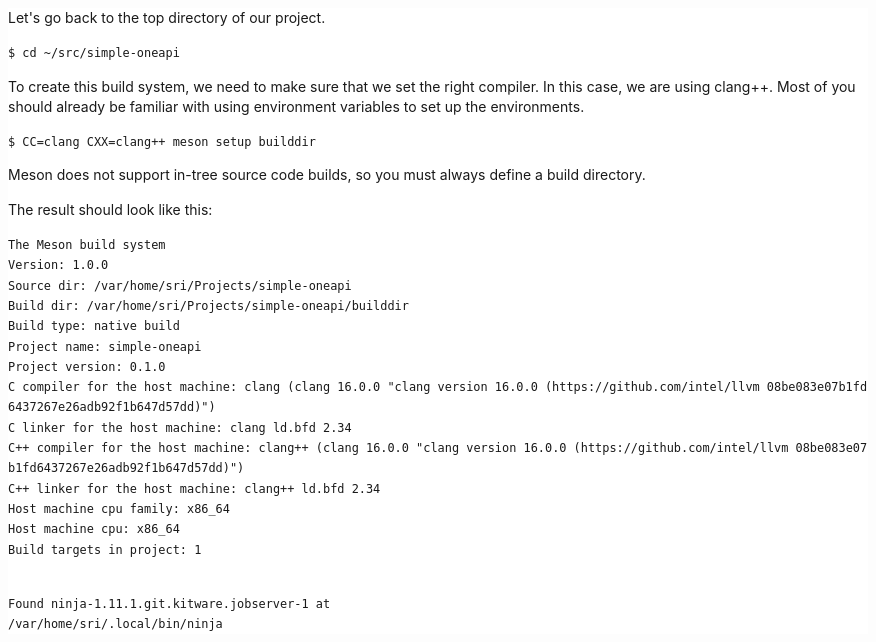 
<p>Let's go back to the top directory of our project.<br />
</p>


<div class="highlight js-code-highlight">
<pre class="highlight plaintext"><code>$ cd ~/src/simple-oneapi
</code></pre>

</div>




<p>To create this build system, we need to make sure that we set the right compiler. In this case, we are using clang++. Most of you should already be familiar with using environment variables to set up the environments.<br />
</p>


<div class="highlight js-code-highlight">
<pre class="highlight plaintext"><code>$ CC=clang CXX=clang++ meson setup builddir
</code></pre>

</div>




<p>Meson does not support in-tree source code builds, so you must always define a build directory.</p>


<p>The result should look like this:<br />
</p>


<div class="highlight js-code-highlight">
<pre class="highlight shell"><code>The Meson build system
Version: 1.0.0
Source <span class="nb">dir</span>: /var/home/sri/Projects/simple-oneapi
Build <span class="nb">dir</span>: /var/home/sri/Projects/simple-oneapi/builddir
Build <span class="nb">type</span>: native build
Project name: simple-oneapi
Project version: 0.1.0
C compiler <span class="k">for </span>the host machine: clang <span class="o">(</span>clang 16.0.0 <span class="s2">"clang version 16.0.0 (https://github.com/intel/llvm 08be083e07b1fd6437267e26adb92f1b647d57dd)"</span><span class="o">)</span>
C linker <span class="k">for </span>the host machine: clang ld.bfd 2.34
C++ compiler <span class="k">for </span>the host machine: clang++ <span class="o">(</span>clang 16.0.0 <span class="s2">"clang version 16.0.0 (https://github.com/intel/llvm 08be083e07b1fd6437267e26adb92f1b647d57dd)"</span><span class="o">)</span>
C++ linker <span class="k">for </span>the host machine: clang++ ld.bfd 2.34
Host machine cpu family: x86_64
Host machine cpu: x86_64
Build targets <span class="k">in </span>project: 1

Found ninja-1.11.1.git.kitware.jobserver-1 at /var/home/sri/.local/bin/ninja
</code></pre>
